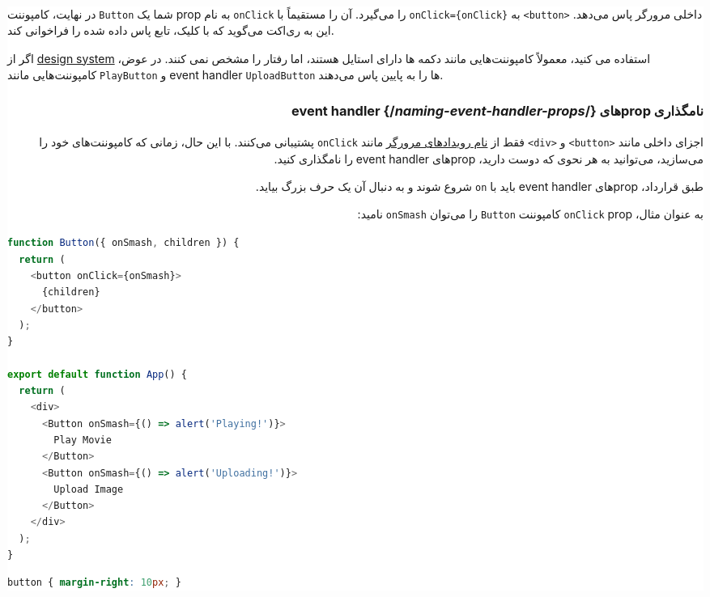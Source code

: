 در نهایت، کامپوننت `Button` شما یک prop به نام `onClick` را می‌گیرد. آن را مستقیماً با `onClick={onClick}` به `<button>` داخلی مرورگر پاس می‌دهد. این به ری‌اکت می‌گوید که با کلیک، تابع پاس داده شده را فراخوانی کند.

اگر از [design system](https://uxdesign.cc/everything-you-need-to-know-about-design-systems-54b109851969) استفاده می کنید، معمولاً کامپوننت‌هایی مانند دکمه ها دارای استایل هستند، اما رفتار را مشخص نمی کنند. در عوض، کامپوننت‌هایی مانند `PlayButton` و event handler `UploadButton` ها را به پایین پاس می‌دهند.

</div>
<div dir="rtl">

### نامگذاری propهای event handler {/*naming-event-handler-props*/}

اجزای داخلی مانند `<button>` و `<div>` فقط از  [نام‌ رویدادهای مرورگر](/reference/react-dom/components/common#common-props) مانند `onClick` پشتیبانی می‌کنند. با این حال، زمانی که کامپوننت‌های خود را می‌سازید، می‌توانید به هر نحوی که دوست دارید، propهای event handler  را نامگذاری کنید.

طبق قرارداد، propهای event handler باید با `on` شروع شوند و به دنبال آن یک حرف بزرگ بیاید.

به عنوان مثال، `onClick` prop کامپوننت `Button` را می‌توان `onSmash` نامید:

</div>
<Sandpack>

```js
function Button({ onSmash, children }) {
  return (
    <button onClick={onSmash}>
      {children}
    </button>
  );
}

export default function App() {
  return (
    <div>
      <Button onSmash={() => alert('Playing!')}>
        Play Movie
      </Button>
      <Button onSmash={() => alert('Uploading!')}>
        Upload Image
      </Button>
    </div>
  );
}
```

```css
button { margin-right: 10px; }
```

</Sandpack>
<div dir="rtl">
